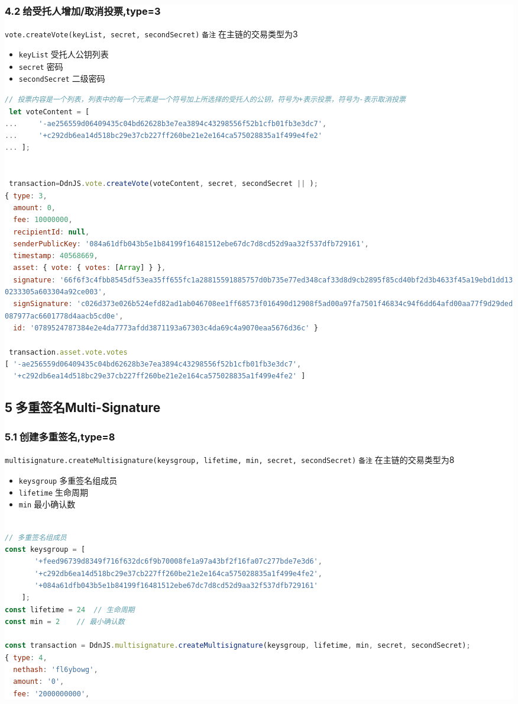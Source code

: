 ### **4.2 给受托人增加/取消投票,type=3**

`vote.createVote(keyList, secret, secondSecret)`
`备注` 在主链的交易类型为3

- `keyList` 受托人公钥列表
- `secret` 密码
- `secondSecret` 二级密码

```js
// 投票内容是一个列表，列表中的每一个元素是一个符号加上所选择的受托人的公钥，符号为+表示投票，符号为-表示取消投票
 let voteContent = [
...     '-ae256559d06409435c04bd62628b3e7ea3894c43298556f52b1cfb01fb3e3dc7',
...     '+c292db6ea14d518bc29e37cb227ff260be21e2e164ca575028835a1f499e4fe2'
... ];


 transaction=DdnJS.vote.createVote(voteContent, secret, secondSecret || );
{ type: 3,
  amount: 0,
  fee: 10000000,
  recipientId: null,
  senderPublicKey: '084a61dfb043b5e1b84199f16481512ebe67dc7d8cd52d9aa32f537dfb729161',
  timestamp: 40568669,
  asset: { vote: { votes: [Array] } },
  signature: '66f6f3c4fbb8545df53ea35ff655fc1a28815591885757d0b735e77ed348caf33d8d9cb2895f85cd40bf2d3b4633f45a19ebd1dd130233305a603304a92ce003',
  signSignature: 'c026d373e026b524efd82ad1ab046708ee1ff68573f016490d12908f5ad00a97fa7501f46834c94f6dd64afd00aa77f9d29ded087977ac6601778d4aacb5cd0e',
  id: '0789524787384e2e4da7773afdd3871193a67303c4da69c4a9070eaa5676d36c' }
  
 transaction.asset.vote.votes
[ '-ae256559d06409435c04bd62628b3e7ea3894c43298556f52b1cfb01fb3e3dc7',
  '+c292db6ea14d518bc29e37cb227ff260be21e2e164ca575028835a1f499e4fe2' ]

```

## **5 多重签名Multi-Signature** 

### **5.1 创建多重签名,type=8**

`multisignature.createMultisignature(keysgroup, lifetime, min, secret, secondSecret)`
`备注` 在主链的交易类型为8

- `keysgroup` 多重签名组成员
- `lifetime` 生命周期
- `min` 最小确认数

```js

// 多重签名组成员
const keysgroup = [
       '+feed96739d8349f716f632dc6f9b70008fe1a97a43bf2f16fa07c277bde7e3d6',
       '+c292db6ea14d518bc29e37cb227ff260be21e2e164ca575028835a1f499e4fe2',
       '+084a61dfb043b5e1b84199f16481512ebe67dc7d8cd52d9aa32f537dfb729161'
    ];
const lifetime = 24  // 生命周期
const min = 2    // 最小确认数

const transaction = DdnJS.multisignature.createMultisignature(keysgroup, lifetime, min, secret, secondSecret);
{ type: 4,
  nethash: 'fl6ybowg',
  amount: '0',
  fee: '2000000000',
```